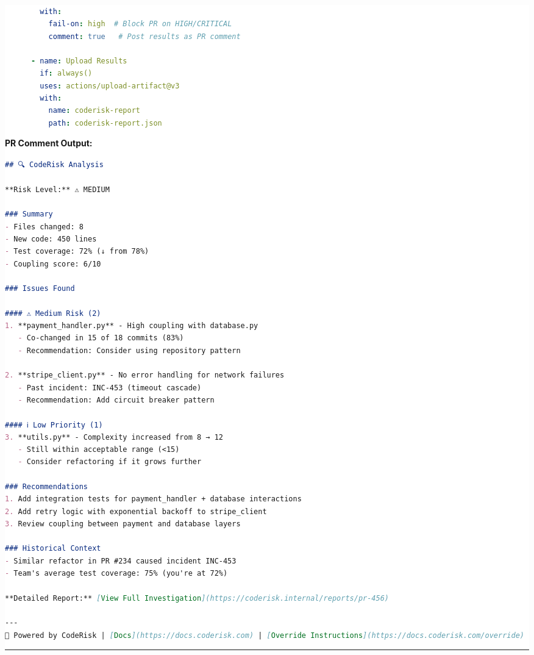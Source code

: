 ```yaml
        with:
          fail-on: high  # Block PR on HIGH/CRITICAL
          comment: true   # Post results as PR comment

      - name: Upload Results
        if: always()
        uses: actions/upload-artifact@v3
        with:
          name: coderisk-report
          path: coderisk-report.json
```

**PR Comment Output:**
```markdown
## 🔍 CodeRisk Analysis

**Risk Level:** ⚠️ MEDIUM

### Summary
- Files changed: 8
- New code: 450 lines
- Test coverage: 72% (↓ from 78%)
- Coupling score: 6/10

### Issues Found

#### ⚠️ Medium Risk (2)
1. **payment_handler.py** - High coupling with database.py
   - Co-changed in 15 of 18 commits (83%)
   - Recommendation: Consider using repository pattern

2. **stripe_client.py** - No error handling for network failures
   - Past incident: INC-453 (timeout cascade)
   - Recommendation: Add circuit breaker pattern

#### ℹ️ Low Priority (1)
3. **utils.py** - Complexity increased from 8 → 12
   - Still within acceptable range (<15)
   - Consider refactoring if it grows further

### Recommendations
1. Add integration tests for payment_handler + database interactions
2. Add retry logic with exponential backoff to stripe_client
3. Review coupling between payment and database layers

### Historical Context
- Similar refactor in PR #234 caused incident INC-453
- Team's average test coverage: 75% (you're at 72%)

**Detailed Report:** [View Full Investigation](https://coderisk.internal/reports/pr-456)

---
🤖 Powered by CodeRisk | [Docs](https://docs.coderisk.com) | [Override Instructions](https://docs.coderisk.com/override)
```

---